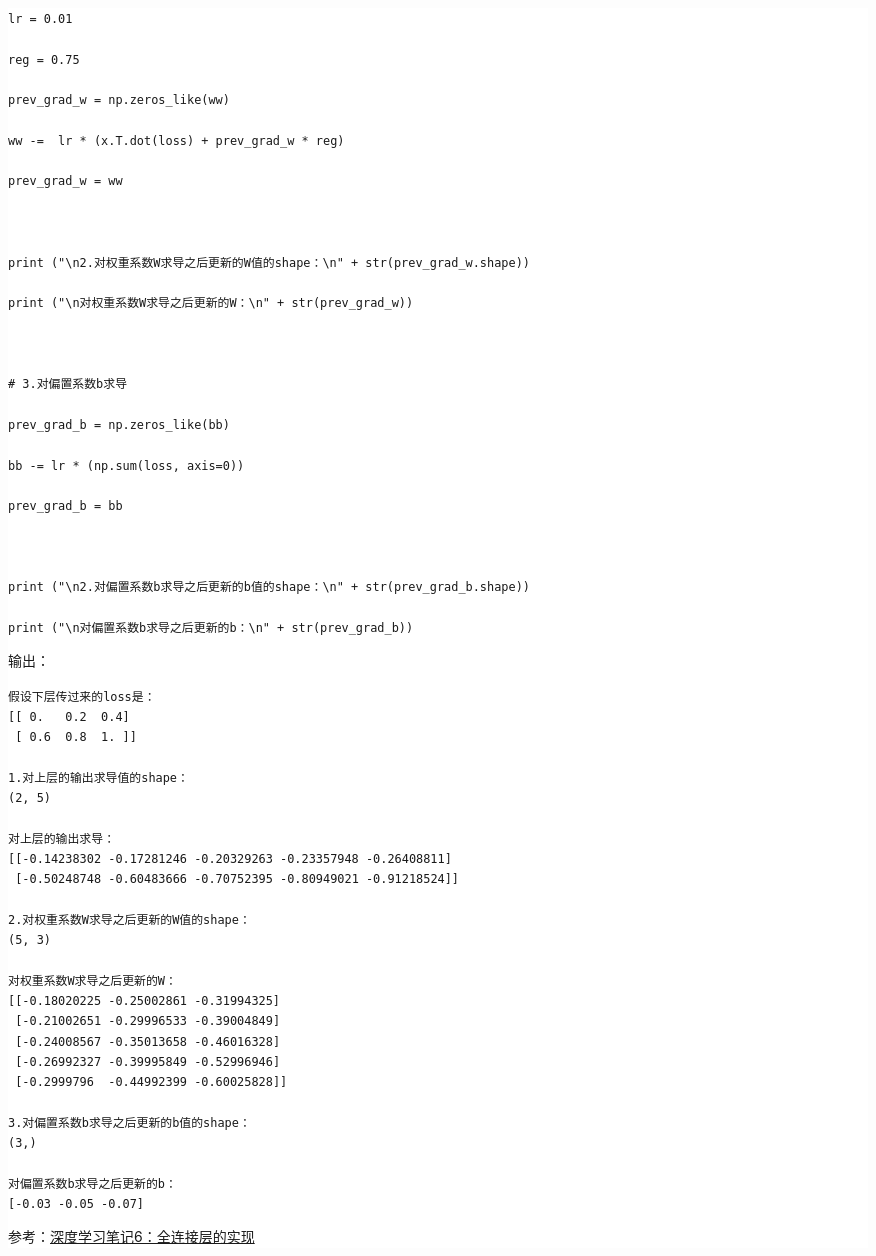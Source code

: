 ```
lr = 0.01

reg = 0.75

prev_grad_w = np.zeros_like(ww)

ww -=  lr * (x.T.dot(loss) + prev_grad_w * reg)

prev_grad_w = ww

​

print ("\n2.对权重系数W求导之后更新的W值的shape：\n" + str(prev_grad_w.shape))

print ("\n对权重系数W求导之后更新的W：\n" + str(prev_grad_w))

​

# 3.对偏置系数b求导

prev_grad_b = np.zeros_like(bb)

bb -= lr * (np.sum(loss, axis=0))

prev_grad_b = bb

​

print ("\n2.对偏置系数b求导之后更新的b值的shape：\n" + str(prev_grad_b.shape))

print ("\n对偏置系数b求导之后更新的b：\n" + str(prev_grad_b))
```
输出：
```
假设下层传过来的loss是：
[[ 0.   0.2  0.4]
 [ 0.6  0.8  1. ]]

1.对上层的输出求导值的shape：
(2, 5)

对上层的输出求导：
[[-0.14238302 -0.17281246 -0.20329263 -0.23357948 -0.26408811]
 [-0.50248748 -0.60483666 -0.70752395 -0.80949021 -0.91218524]]

2.对权重系数W求导之后更新的W值的shape：
(5, 3)

对权重系数W求导之后更新的W：
[[-0.18020225 -0.25002861 -0.31994325]
 [-0.21002651 -0.29996533 -0.39004849]
 [-0.24008567 -0.35013658 -0.46016328]
 [-0.26992327 -0.39995849 -0.52996946]
 [-0.2999796  -0.44992399 -0.60025828]]

3.对偏置系数b求导之后更新的b值的shape：
(3,)

对偏置系数b求导之后更新的b：
[-0.03 -0.05 -0.07]
```




参考：[深度学习笔记6：全连接层的实现](https://blog.csdn.net/l691899397/article/details/52267166)